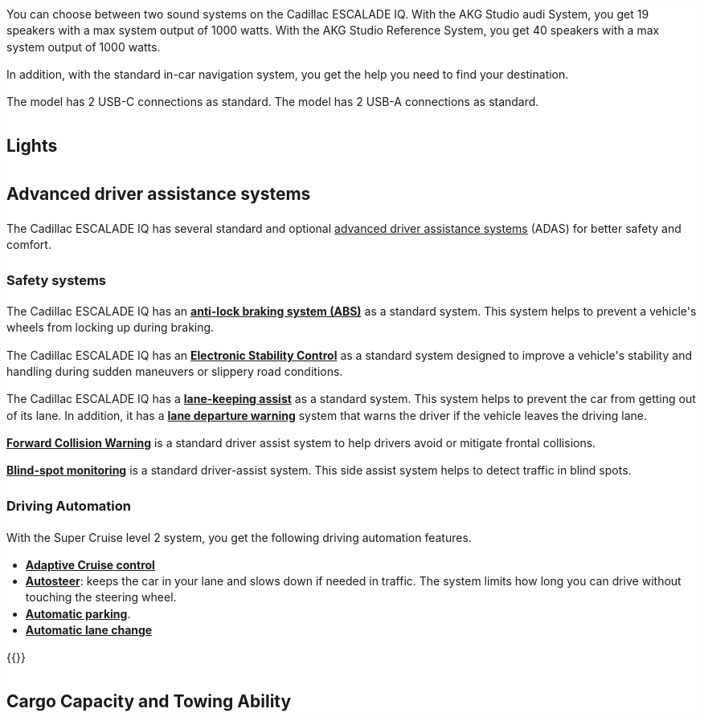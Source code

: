 You can choose between two sound systems on the Cadillac ESCALADE IQ. With the AKG Studio audi System, you get 19 speakers with a max system output of 1000 watts. With the AKG Studio Reference System, you get 40 speakers with a max system output of 1000 watts. 

In addition, with the standard in-car navigation system, you get the help you need to find your destination. 

The model has 2 USB-C connections as standard. The model has 2 USB-A connections as standard. 
## Lights


## Advanced driver assistance systems

The Cadillac ESCALADE IQ has several standard and optional [advanced driver assistance systems](../../../../technology/driverassistance/)  (ADAS) for better safety and comfort.
### Safety systems



The Cadillac ESCALADE IQ has an [**anti-lock braking system (ABS)**](../../../../technology/driverassistance/antilockbrakingsystem/)  as a standard system. This system helps to prevent a vehicle's wheels from locking up during braking.

The Cadillac ESCALADE IQ has an [**Electronic Stability Control**](../../../../technology/driverassistance/electronicstabilitycontrol/)  as a standard system designed to improve a vehicle's stability and handling during sudden maneuvers or slippery road conditions. 

The Cadillac ESCALADE IQ has a [**lane-keeping assist**](../../../../technology/driverassistance/lanekeepingassist/)  as a standard system. This system helps to prevent the car from getting out of its lane. In addition, it has a [**lane departure warning**](../../../../technology/driverassistance/lanedeparturewarning/) system that warns the driver if the vehicle leaves the driving lane.

[**Forward Collision Warning**](../../../../technology/driverassistance/forwardcollisionwarning/) is a standard driver assist system to help drivers avoid or mitigate frontal collisions. 

[**Blind-spot monitoring**](../../../../technology/driverassistance/blindspotmonitoring/) is a standard driver-assist system. This side assist system helps to detect traffic in blind spots. 

### Driving Automation



With the Super Cruise  level 2 system, you get the following driving automation features. 
- [**Adaptive Cruise control**](../../../../technology/driverassistance/adaptivecruisecontrol/) 
- [**Autosteer**](../../../../technology/driverassistance/autosteer/): keeps the car in your lane and slows down if needed in traffic. The system limits how long you can drive without touching the steering wheel. 
- [**Automatic parking**](../../../../technology/driverassistance/automaticparking/).  
- [**Automatic lane change**](../../../../technology/driverassistance/automatedlanechange/) 


{{<evkxdisplayaddarticle />}}



## Cargo Capacity and Towing Ability

